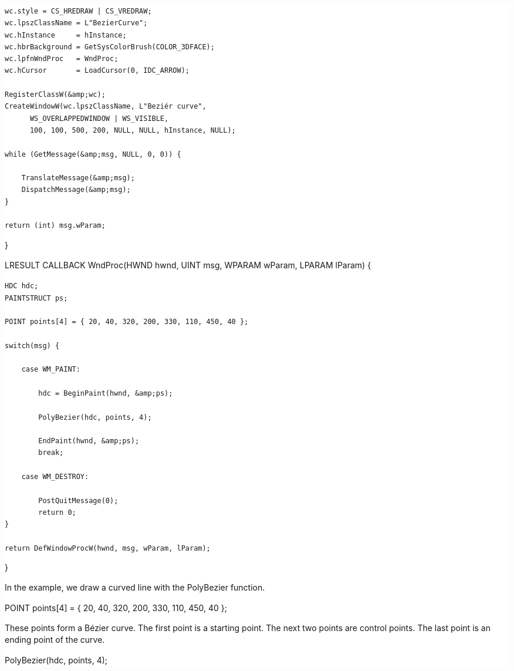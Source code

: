     wc.style = CS_HREDRAW | CS_VREDRAW;
    wc.lpszClassName = L"BezierCurve";
    wc.hInstance     = hInstance;
    wc.hbrBackground = GetSysColorBrush(COLOR_3DFACE);
    wc.lpfnWndProc   = WndProc;
    wc.hCursor       = LoadCursor(0, IDC_ARROW);

    RegisterClassW(&amp;wc);
    CreateWindowW(wc.lpszClassName, L"Beziér curve",
          WS_OVERLAPPEDWINDOW | WS_VISIBLE,
          100, 100, 500, 200, NULL, NULL, hInstance, NULL);

    while (GetMessage(&amp;msg, NULL, 0, 0)) {
        
        TranslateMessage(&amp;msg);
        DispatchMessage(&amp;msg);
    }

    return (int) msg.wParam;
}

LRESULT CALLBACK WndProc(HWND hwnd, UINT msg,
    WPARAM wParam, LPARAM lParam) {
    
    HDC hdc;
    PAINTSTRUCT ps;

    POINT points[4] = { 20, 40, 320, 200, 330, 110, 450, 40 };

    switch(msg) {
    
        case WM_PAINT:

            hdc = BeginPaint(hwnd, &amp;ps);

            PolyBezier(hdc, points, 4);

            EndPaint(hwnd, &amp;ps);
            break;

        case WM_DESTROY:
 
            PostQuitMessage(0);
            return 0;
    }

    return DefWindowProcW(hwnd, msg, wParam, lParam);
}

In the example, we draw a curved line with the PolyBezier
function.

POINT points[4] = { 20, 40, 320, 200, 330, 110, 450, 40 };

These points form a Bézier curve. The first point is a starting
point. The next two points are control points. The last point
is an ending point of the curve. 

PolyBezier(hdc, points, 4);
